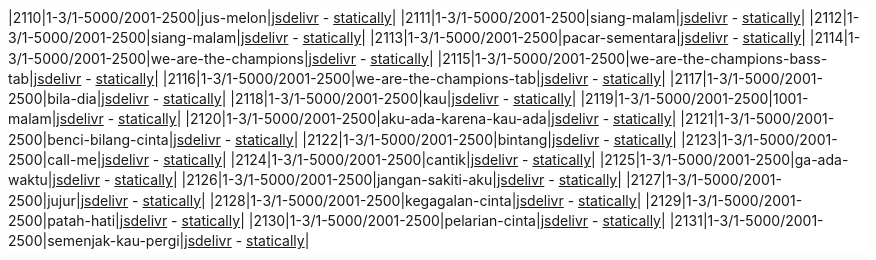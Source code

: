 |2110|1-3/1-5000/2001-2500|jus-melon|[jsdelivr](https://cdn.jsdelivr.net/gh/dbchord/webp-old-c-1110x370_1-3/1-5000/2001-2500/jus-melon.webp) - [statically](https://cdn.statically.io/gh/dbchord/webp-old-c-1110x370_1-3/img/1-5000/2001-2500/jus-melon.webp)|
|2111|1-3/1-5000/2001-2500|siang-malam|[jsdelivr](https://cdn.jsdelivr.net/gh/dbchord/webp-old-c-1110x370_1-3/1-5000/2001-2500/siang-malam.webp) - [statically](https://cdn.statically.io/gh/dbchord/webp-old-c-1110x370_1-3/img/1-5000/2001-2500/siang-malam.webp)|
|2112|1-3/1-5000/2001-2500|siang-malam|[jsdelivr](https://cdn.jsdelivr.net/gh/dbchord/webp-old-c-1110x370_1-3/1-5000/2001-2500/siang-malam.webp) - [statically](https://cdn.statically.io/gh/dbchord/webp-old-c-1110x370_1-3/img/1-5000/2001-2500/siang-malam.webp)|
|2113|1-3/1-5000/2001-2500|pacar-sementara|[jsdelivr](https://cdn.jsdelivr.net/gh/dbchord/webp-old-c-1110x370_1-3/1-5000/2001-2500/pacar-sementara.webp) - [statically](https://cdn.statically.io/gh/dbchord/webp-old-c-1110x370_1-3/img/1-5000/2001-2500/pacar-sementara.webp)|
|2114|1-3/1-5000/2001-2500|we-are-the-champions|[jsdelivr](https://cdn.jsdelivr.net/gh/dbchord/webp-old-c-1110x370_1-3/1-5000/2001-2500/we-are-the-champions.webp) - [statically](https://cdn.statically.io/gh/dbchord/webp-old-c-1110x370_1-3/img/1-5000/2001-2500/we-are-the-champions.webp)|
|2115|1-3/1-5000/2001-2500|we-are-the-champions-bass-tab|[jsdelivr](https://cdn.jsdelivr.net/gh/dbchord/webp-old-c-1110x370_1-3/1-5000/2001-2500/we-are-the-champions-bass-tab.webp) - [statically](https://cdn.statically.io/gh/dbchord/webp-old-c-1110x370_1-3/img/1-5000/2001-2500/we-are-the-champions-bass-tab.webp)|
|2116|1-3/1-5000/2001-2500|we-are-the-champions-tab|[jsdelivr](https://cdn.jsdelivr.net/gh/dbchord/webp-old-c-1110x370_1-3/1-5000/2001-2500/we-are-the-champions-tab.webp) - [statically](https://cdn.statically.io/gh/dbchord/webp-old-c-1110x370_1-3/img/1-5000/2001-2500/we-are-the-champions-tab.webp)|
|2117|1-3/1-5000/2001-2500|bila-dia|[jsdelivr](https://cdn.jsdelivr.net/gh/dbchord/webp-old-c-1110x370_1-3/1-5000/2001-2500/bila-dia.webp) - [statically](https://cdn.statically.io/gh/dbchord/webp-old-c-1110x370_1-3/img/1-5000/2001-2500/bila-dia.webp)|
|2118|1-3/1-5000/2001-2500|kau|[jsdelivr](https://cdn.jsdelivr.net/gh/dbchord/webp-old-c-1110x370_1-3/1-5000/2001-2500/kau.webp) - [statically](https://cdn.statically.io/gh/dbchord/webp-old-c-1110x370_1-3/img/1-5000/2001-2500/kau.webp)|
|2119|1-3/1-5000/2001-2500|1001-malam|[jsdelivr](https://cdn.jsdelivr.net/gh/dbchord/webp-old-c-1110x370_1-3/1-5000/2001-2500/1001-malam.webp) - [statically](https://cdn.statically.io/gh/dbchord/webp-old-c-1110x370_1-3/img/1-5000/2001-2500/1001-malam.webp)|
|2120|1-3/1-5000/2001-2500|aku-ada-karena-kau-ada|[jsdelivr](https://cdn.jsdelivr.net/gh/dbchord/webp-old-c-1110x370_1-3/1-5000/2001-2500/aku-ada-karena-kau-ada.webp) - [statically](https://cdn.statically.io/gh/dbchord/webp-old-c-1110x370_1-3/img/1-5000/2001-2500/aku-ada-karena-kau-ada.webp)|
|2121|1-3/1-5000/2001-2500|benci-bilang-cinta|[jsdelivr](https://cdn.jsdelivr.net/gh/dbchord/webp-old-c-1110x370_1-3/1-5000/2001-2500/benci-bilang-cinta.webp) - [statically](https://cdn.statically.io/gh/dbchord/webp-old-c-1110x370_1-3/img/1-5000/2001-2500/benci-bilang-cinta.webp)|
|2122|1-3/1-5000/2001-2500|bintang|[jsdelivr](https://cdn.jsdelivr.net/gh/dbchord/webp-old-c-1110x370_1-3/1-5000/2001-2500/bintang.webp) - [statically](https://cdn.statically.io/gh/dbchord/webp-old-c-1110x370_1-3/img/1-5000/2001-2500/bintang.webp)|
|2123|1-3/1-5000/2001-2500|call-me|[jsdelivr](https://cdn.jsdelivr.net/gh/dbchord/webp-old-c-1110x370_1-3/1-5000/2001-2500/call-me.webp) - [statically](https://cdn.statically.io/gh/dbchord/webp-old-c-1110x370_1-3/img/1-5000/2001-2500/call-me.webp)|
|2124|1-3/1-5000/2001-2500|cantik|[jsdelivr](https://cdn.jsdelivr.net/gh/dbchord/webp-old-c-1110x370_1-3/1-5000/2001-2500/cantik.webp) - [statically](https://cdn.statically.io/gh/dbchord/webp-old-c-1110x370_1-3/img/1-5000/2001-2500/cantik.webp)|
|2125|1-3/1-5000/2001-2500|ga-ada-waktu|[jsdelivr](https://cdn.jsdelivr.net/gh/dbchord/webp-old-c-1110x370_1-3/1-5000/2001-2500/ga-ada-waktu.webp) - [statically](https://cdn.statically.io/gh/dbchord/webp-old-c-1110x370_1-3/img/1-5000/2001-2500/ga-ada-waktu.webp)|
|2126|1-3/1-5000/2001-2500|jangan-sakiti-aku|[jsdelivr](https://cdn.jsdelivr.net/gh/dbchord/webp-old-c-1110x370_1-3/1-5000/2001-2500/jangan-sakiti-aku.webp) - [statically](https://cdn.statically.io/gh/dbchord/webp-old-c-1110x370_1-3/img/1-5000/2001-2500/jangan-sakiti-aku.webp)|
|2127|1-3/1-5000/2001-2500|jujur|[jsdelivr](https://cdn.jsdelivr.net/gh/dbchord/webp-old-c-1110x370_1-3/1-5000/2001-2500/jujur.webp) - [statically](https://cdn.statically.io/gh/dbchord/webp-old-c-1110x370_1-3/img/1-5000/2001-2500/jujur.webp)|
|2128|1-3/1-5000/2001-2500|kegagalan-cinta|[jsdelivr](https://cdn.jsdelivr.net/gh/dbchord/webp-old-c-1110x370_1-3/1-5000/2001-2500/kegagalan-cinta.webp) - [statically](https://cdn.statically.io/gh/dbchord/webp-old-c-1110x370_1-3/img/1-5000/2001-2500/kegagalan-cinta.webp)|
|2129|1-3/1-5000/2001-2500|patah-hati|[jsdelivr](https://cdn.jsdelivr.net/gh/dbchord/webp-old-c-1110x370_1-3/1-5000/2001-2500/patah-hati.webp) - [statically](https://cdn.statically.io/gh/dbchord/webp-old-c-1110x370_1-3/img/1-5000/2001-2500/patah-hati.webp)|
|2130|1-3/1-5000/2001-2500|pelarian-cinta|[jsdelivr](https://cdn.jsdelivr.net/gh/dbchord/webp-old-c-1110x370_1-3/1-5000/2001-2500/pelarian-cinta.webp) - [statically](https://cdn.statically.io/gh/dbchord/webp-old-c-1110x370_1-3/img/1-5000/2001-2500/pelarian-cinta.webp)|
|2131|1-3/1-5000/2001-2500|semenjak-kau-pergi|[jsdelivr](https://cdn.jsdelivr.net/gh/dbchord/webp-old-c-1110x370_1-3/1-5000/2001-2500/semenjak-kau-pergi.webp) - [statically](https://cdn.statically.io/gh/dbchord/webp-old-c-1110x370_1-3/img/1-5000/2001-2500/semenjak-kau-pergi.webp)|